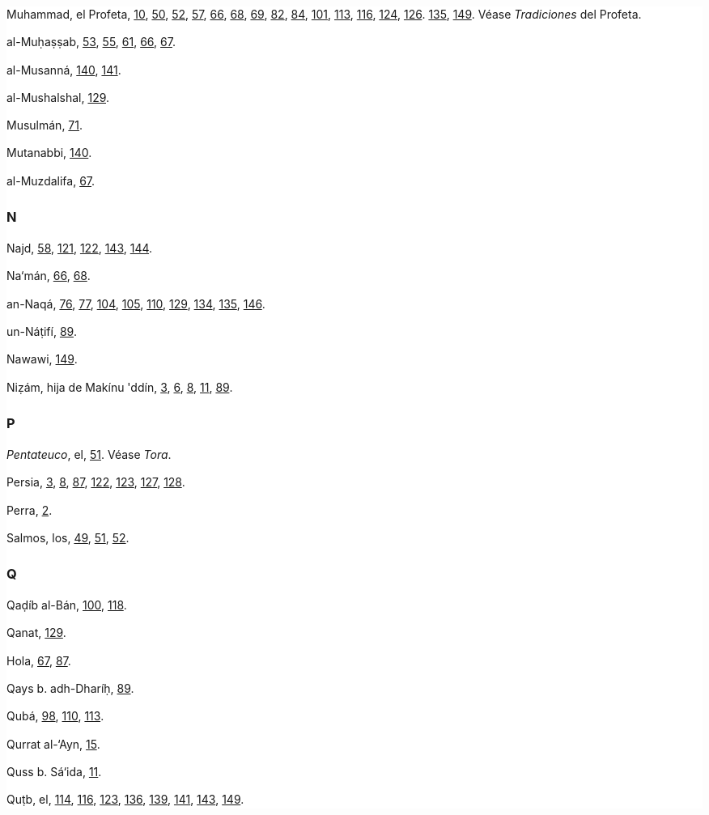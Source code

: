 Muhammad, el Profeta, [10](./Introduction#p10), [50](./2#p50), [52](./2#p52), [57](./4#p57), [66](./10#p66), [68](./11#p68), [69](./11#p69), [82](./17#p82), [84](./18#p84), [101](./25#p101), [113](./30#p113), [116](./30#p116), [124](./39#p124), [126](./41#p126). [135](./48#p135), [149](./61#p149). Véase _Tradiciones_ del Profeta.

al-Muḥaṣṣab, [53](./2#p53), [55](./3#p55), [61](./7#p61), [66](./10#p66), [67](./11#p67).

al-Musanná, [140](./53#p140), [141](./54#p141).

al-Mushalshal, [129](./43#p129).

Musulmán, [71](./12#p71).

Mutanabbi, [140](./53#p140).

al-Muzdalifa, [67](./11#p67).

### N

Najd, [58](./4#p58), [121](./36#p121), [122](./37#p122), [143](./56#p143), [144](./57#p144).

Na‘mán, [66](./10#p66), [68](./11#p68).

an-Naqá, [76](./14#p76), [77](./15#p77), [104](./27#p104), [105](./28#p105), [110](./29#p110), [ 129](./43#p129), [134](./47#p134), [135](./48#p135), [146](./59#p146).

un-Náṭifí, [89](./20#p89).

Nawawi, [149](./61#p149).

Niẓám, hija de Makínu 'ddín, [3](./Introduction#p3), [6](./Introduction#p6), [8](./Introduction#p8), [11](./Introduction#p11), [89](./20#p89).

### P

_Pentateuco_, el, [51](./2#p51). Véase _Tora_.

Persia, [3](./Introduction#p3), [8](./Introduction#p8), [87](./20#p87), [122](./37#p122), [123](./38#p123), [127](./41#p127), [128](./42#p128).

Perra, [2](./Introduction#p2).

Salmos, los, [49](./2#p49), [51](./2#p51), [52](./2#p52).

### Q

Qaḍíb al-Bán, [100](./25#p100), [118](./31#p118).

Qanat, [129](./43#p129).

Hola, [67](./11#p67), [87](./20#p87).

Qays b. adh-Dharíḥ, [89](./20#p89).

Qubá, [98](./25#p98), [110](./29#p110), [113](./30#p113).

Qurrat al-‘Ayn, [15](./Introduction#p15).

Quss b. Sá‘ida, [11](./Introduction#p11).

Quṭb, el, [114](./30#p114), [116](./30#p116), [123](./38#p123), [136](./48#p136), [139](./52#p139), [141](./54#p141), [143](./56#p143), [149](./61#p149).
